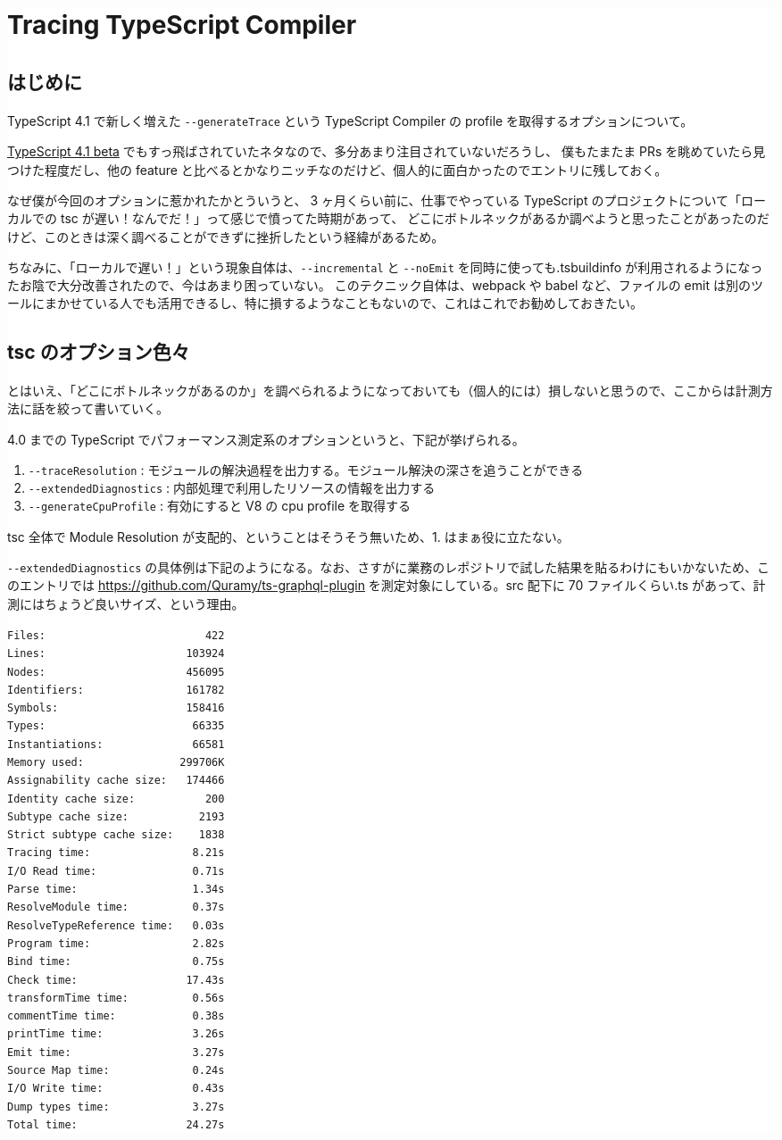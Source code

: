 # Tracing TypeScript Compiler

## はじめに

TypeScript 4.1 で新しく増えた `--generateTrace` という TypeScript Compiler の profile を取得するオプションについて。

[TypeScript 4.1 beta](https://devblogs.microsoft.com/typescript/announcing-typescript-4-1-beta/) でもすっ飛ばされていたネタなので、多分あまり注目されていないだろうし、
僕もたまたま PRs を眺めていたら見つけた程度だし、他の feature と比べるとかなりニッチなのだけど、個人的に面白かったのでエントリに残しておく。

なぜ僕が今回のオプションに惹かれたかとういうと、 3 ヶ月くらい前に、仕事でやっている TypeScript のプロジェクトについて「ローカルでの tsc が遅い！なんでだ！」って感じで憤ってた時期があって、
どこにボトルネックがあるか調べようと思ったことがあったのだけど、このときは深く調べることができずに挫折したという経緯があるため。

ちなみに、「ローカルで遅い！」という現象自体は、`--incremental` と `--noEmit` を同時に使っても.tsbuildinfo が利用されるようになったお陰で大分改善されたので、今はあまり困っていない。
このテクニック自体は、webpack や babel など、ファイルの emit は別のツールにまかせている人でも活用できるし、特に損するようなこともないので、これはこれでお勧めしておきたい。

## tsc のオプション色々

とはいえ、「どこにボトルネックがあるのか」を調べられるようになっておいても（個人的には）損しないと思うので、ここからは計測方法に話を絞って書いていく。

4.0 までの TypeScript でパフォーマンス測定系のオプションというと、下記が挙げられる。

1. `--traceResolution` : モジュールの解決過程を出力する。モジュール解決の深さを追うことができる
1. `--extendedDiagnostics` : 内部処理で利用したリソースの情報を出力する
1. `--generateCpuProfile` : 有効にすると V8 の cpu profile を取得する

tsc 全体で Module Resolution が支配的、ということはそうそう無いため、1. はまぁ役に立たない。

`--extendedDiagnostics` の具体例は下記のようになる。なお、さすがに業務のレポジトリで試した結果を貼るわけにもいかないため、このエントリでは https://github.com/Quramy/ts-graphql-plugin を測定対象にしている。src 配下に 70 ファイルくらい.ts があって、計測にはちょうど良いサイズ、という理由。

```
Files:                         422
Lines:                      103924
Nodes:                      456095
Identifiers:                161782
Symbols:                    158416
Types:                       66335
Instantiations:              66581
Memory used:               299706K
Assignability cache size:   174466
Identity cache size:           200
Subtype cache size:           2193
Strict subtype cache size:    1838
Tracing time:                8.21s
I/O Read time:               0.71s
Parse time:                  1.34s
ResolveModule time:          0.37s
ResolveTypeReference time:   0.03s
Program time:                2.82s
Bind time:                   0.75s
Check time:                 17.43s
transformTime time:          0.56s
commentTime time:            0.38s
printTime time:              3.26s
Emit time:                   3.27s
Source Map time:             0.24s
I/O Write time:              0.43s
Dump types time:             3.27s
Total time:                 24.27s
```
